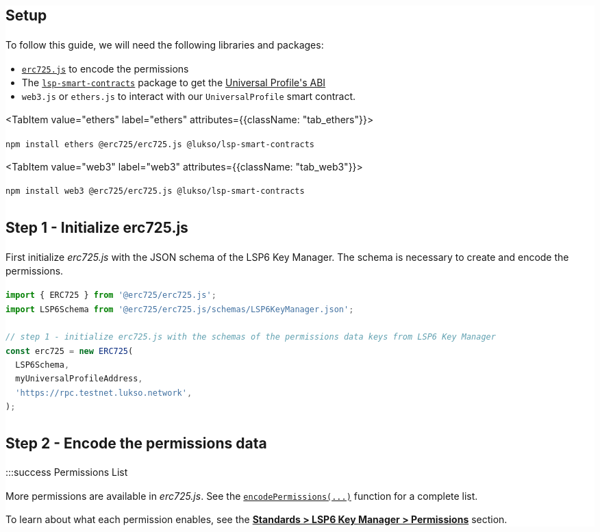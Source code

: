 ## Setup

To follow this guide, we will need the following libraries and packages:

- [`erc725.js`](../../../tools/dapps/erc725js/getting-started.md) to encode the permissions
- The [`lsp-smart-contracts`](../../../tools/lsp-smart-contracts/getting-started.md) package to get the [Universal Profile's ABI](../../../standards/accounts/introduction.md)
- `web3.js` or `ethers.js` to interact with our `UniversalProfile` smart contract.

<Tabs>

<TabItem value="ethers" label="ethers" attributes={{className: "tab_ethers"}}>

```shell title="Install the dependencies"
npm install ethers @erc725/erc725.js @lukso/lsp-smart-contracts
```

  </TabItem>
  
  <TabItem value="web3" label="web3"  attributes={{className: "tab_web3"}}>

```shell title="Install the dependencies"
npm install web3 @erc725/erc725.js @lukso/lsp-smart-contracts
```

  </TabItem>

</Tabs>

## Step 1 - Initialize erc725.js

First initialize _erc725.js_ with the JSON schema of the LSP6 Key Manager. The schema is necessary to create and encode the permissions.

```js
import { ERC725 } from '@erc725/erc725.js';
import LSP6Schema from '@erc725/erc725.js/schemas/LSP6KeyManager.json';

// step 1 - initialize erc725.js with the schemas of the permissions data keys from LSP6 Key Manager
const erc725 = new ERC725(
  LSP6Schema,
  myUniversalProfileAddress,
  'https://rpc.testnet.lukso.network',
);
```

## Step 2 - Encode the permissions data

:::success Permissions List

More permissions are available in _erc725.js_. See the [`encodePermissions(...)`](../../../tools/dapps/erc725js/methods.md#encodepermissions) function for a complete list.

To learn about what each permission enables, see the [**Standards > LSP6 Key Manager > Permissions**](../../../standards/access-control/lsp6-key-manager.md#permissions) section.
